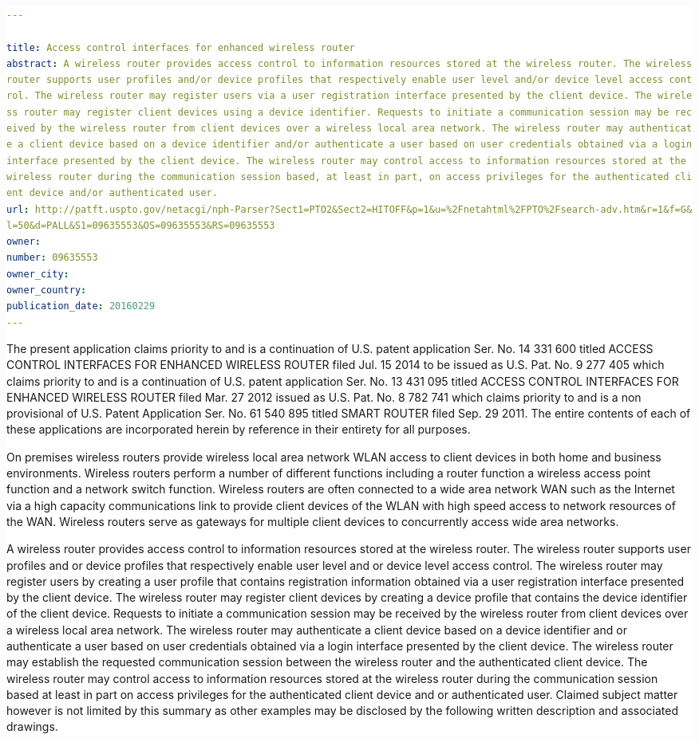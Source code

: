 ```yaml
---

title: Access control interfaces for enhanced wireless router
abstract: A wireless router provides access control to information resources stored at the wireless router. The wireless router supports user profiles and/or device profiles that respectively enable user level and/or device level access control. The wireless router may register users via a user registration interface presented by the client device. The wireless router may register client devices using a device identifier. Requests to initiate a communication session may be received by the wireless router from client devices over a wireless local area network. The wireless router may authenticate a client device based on a device identifier and/or authenticate a user based on user credentials obtained via a login interface presented by the client device. The wireless router may control access to information resources stored at the wireless router during the communication session based, at least in part, on access privileges for the authenticated client device and/or authenticated user.
url: http://patft.uspto.gov/netacgi/nph-Parser?Sect1=PTO2&Sect2=HITOFF&p=1&u=%2Fnetahtml%2FPTO%2Fsearch-adv.htm&r=1&f=G&l=50&d=PALL&S1=09635553&OS=09635553&RS=09635553
owner: 
number: 09635553
owner_city: 
owner_country: 
publication_date: 20160229
---
```

The present application claims priority to and is a continuation of U.S. patent application Ser. No. 14 331 600 titled ACCESS CONTROL INTERFACES FOR ENHANCED WIRELESS ROUTER filed Jul. 15 2014 to be issued as U.S. Pat. No. 9 277 405 which claims priority to and is a continuation of U.S. patent application Ser. No. 13 431 095 titled ACCESS CONTROL INTERFACES FOR ENHANCED WIRELESS ROUTER filed Mar. 27 2012 issued as U.S. Pat. No. 8 782 741 which claims priority to and is a non provisional of U.S. Patent Application Ser. No. 61 540 895 titled SMART ROUTER filed Sep. 29 2011. The entire contents of each of these applications are incorporated herein by reference in their entirety for all purposes.

On premises wireless routers provide wireless local area network WLAN access to client devices in both home and business environments. Wireless routers perform a number of different functions including a router function a wireless access point function and a network switch function. Wireless routers are often connected to a wide area network WAN such as the Internet via a high capacity communications link to provide client devices of the WLAN with high speed access to network resources of the WAN. Wireless routers serve as gateways for multiple client devices to concurrently access wide area networks.

A wireless router provides access control to information resources stored at the wireless router. The wireless router supports user profiles and or device profiles that respectively enable user level and or device level access control. The wireless router may register users by creating a user profile that contains registration information obtained via a user registration interface presented by the client device. The wireless router may register client devices by creating a device profile that contains the device identifier of the client device. Requests to initiate a communication session may be received by the wireless router from client devices over a wireless local area network. The wireless router may authenticate a client device based on a device identifier and or authenticate a user based on user credentials obtained via a login interface presented by the client device. The wireless router may establish the requested communication session between the wireless router and the authenticated client device. The wireless router may control access to information resources stored at the wireless router during the communication session based at least in part on access privileges for the authenticated client device and or authenticated user. Claimed subject matter however is not limited by this summary as other examples may be disclosed by the following written description and associated drawings.
